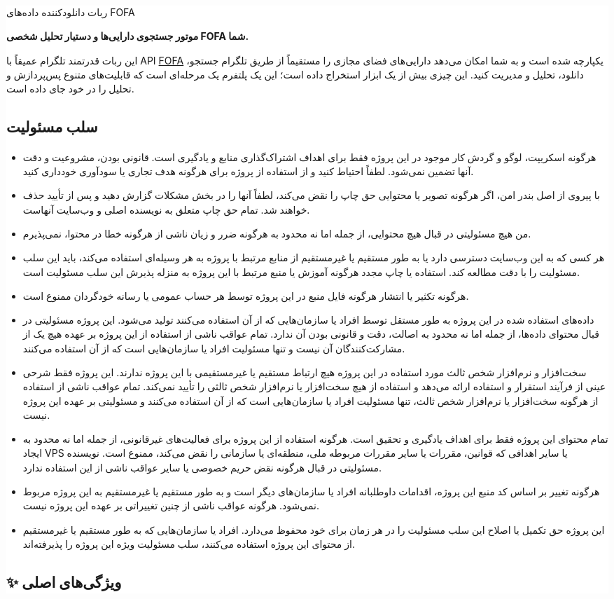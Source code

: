 ربات دانلودکننده داده‌های FOFA

**موتور جستجوی دارایی‌ها و دستیار تحلیل شخصی FOFA شما.**

این ربات قدرتمند تلگرام عمیقاً با API [FOFA](https://fofa.info) یکپارچه شده است و به شما امکان می‌دهد دارایی‌های فضای مجازی را مستقیماً از طریق تلگرام جستجو، دانلود، تحلیل و مدیریت کنید. این چیزی بیش از یک ابزار استخراج داده است؛ این یک پلتفرم یک مرحله‌ای است که قابلیت‌های متنوع پس‌پردازش و تحلیل را در خود جای داده است.

## سلب مسئولیت

* هرگونه اسکریپت، لوگو و گردش کار موجود در این پروژه فقط برای اهداف اشتراک‌گذاری منابع و یادگیری است. قانونی بودن، مشروعیت و دقت آنها تضمین نمی‌شود. لطفاً احتیاط کنید و از استفاده از پروژه برای هرگونه هدف تجاری یا سودآوری خودداری کنید.

* با پیروی از اصل بندر امن، اگر هرگونه تصویر یا محتوایی حق چاپ را نقض می‌کند، لطفاً آنها را در بخش مشکلات گزارش دهید و پس از تأیید حذف خواهند شد. تمام حق چاپ متعلق به نویسنده اصلی و وب‌سایت آنهاست.

* من هیچ مسئولیتی در قبال هیچ محتوایی، از جمله اما نه محدود به هرگونه ضرر و زیان ناشی از هرگونه خطا در محتوا، نمی‌پذیرم.


* هر کسی که به این وب‌سایت دسترسی دارد یا به طور مستقیم یا غیرمستقیم از منابع مرتبط با پروژه به هر وسیله‌ای استفاده می‌کند، باید این سلب مسئولیت را با دقت مطالعه کند. استفاده یا چاپ مجدد هرگونه آموزش یا منبع مرتبط با این پروژه به منزله پذیرش این سلب مسئولیت است.

* هرگونه تکثیر یا انتشار هرگونه فایل منبع در این پروژه توسط هر حساب عمومی یا رسانه خودگردان ممنوع است.

* داده‌های استفاده شده در این پروژه به طور مستقل توسط افراد یا سازمان‌هایی که از آن استفاده می‌کنند تولید می‌شود. این پروژه مسئولیتی در قبال محتوای داده‌ها، از جمله اما نه محدود به اصالت، دقت و قانونی بودن آن ندارد. تمام عواقب ناشی از استفاده از این پروژه بر عهده هیچ یک از مشارکت‌کنندگان آن نیست و تنها مسئولیت افراد یا سازمان‌هایی است که از آن استفاده می‌کنند.

* سخت‌افزار و نرم‌افزار شخص ثالث مورد استفاده در این پروژه هیچ ارتباط مستقیم یا غیرمستقیمی با این پروژه ندارند. این پروژه فقط شرحی عینی از فرآیند استقرار و استفاده ارائه می‌دهد و استفاده از هیچ سخت‌افزار یا نرم‌افزار شخص ثالثی را تأیید نمی‌کند. تمام عواقب ناشی از استفاده از هرگونه سخت‌افزار یا نرم‌افزار شخص ثالث، تنها مسئولیت افراد یا سازمان‌هایی است که از آن استفاده می‌کنند و مسئولیتی بر عهده این پروژه نیست.


* تمام محتوای این پروژه فقط برای اهداف یادگیری و تحقیق است. هرگونه استفاده از این پروژه برای فعالیت‌های غیرقانونی، از جمله اما نه محدود به ایجاد VPS یا سایر اهدافی که قوانین، مقررات یا سایر مقررات مربوطه ملی، منطقه‌ای یا سازمانی را نقض می‌کند، ممنوع است. نویسنده مسئولیتی در قبال هرگونه نقض حریم خصوصی یا سایر عواقب ناشی از این استفاده ندارد.


* هرگونه تغییر بر اساس کد منبع این پروژه، اقدامات داوطلبانه افراد یا سازمان‌های دیگر است و به طور مستقیم یا غیرمستقیم به این پروژه مربوط نمی‌شود. هرگونه عواقب ناشی از چنین تغییراتی بر عهده این پروژه نیست.


* این پروژه حق تکمیل یا اصلاح این سلب مسئولیت را در هر زمان برای خود محفوظ می‌دارد. افراد یا سازمان‌هایی که به طور مستقیم یا غیرمستقیم از محتوای این پروژه استفاده می‌کنند، سلب مسئولیت ویژه این پروژه را پذیرفته‌اند.


## ✨ ویژگی‌های اصلی
